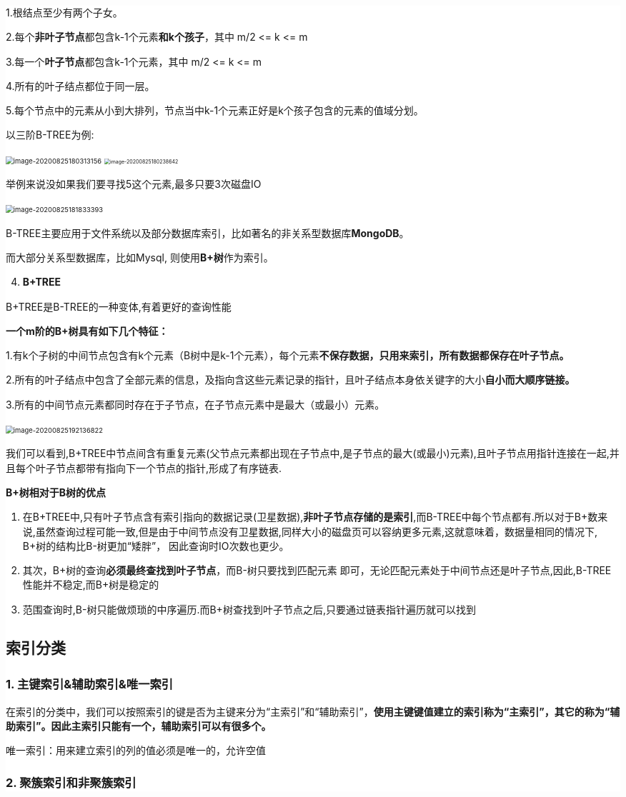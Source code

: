 1.根结点至少有两个子女。

2.每个**非叶子节点**都包含k-1个元素**和k个孩子**，其中 m/2 <= k <= m

3.每一个**叶子节点**都包含k-1个元素，其中 m/2 <= k <= m

4.所有的叶子结点都位于同一层。

5.每个节点中的元素从小到大排列，节点当中k-1个元素正好是k个孩子包含的元素的值域分划。

以三阶B-TREE为例:

<img src="C:\Users\zhouz\AppData\Roaming\Typora\typora-user-images\image-20200825180313156.png" alt="image-20200825180313156" style="zoom:67%;" />

<img src="C:\Users\zhouz\AppData\Roaming\Typora\typora-user-images\image-20200825180238642.png" alt="image-20200825180238642" style="zoom:50%;" />

举例来说没如果我们要寻找5这个元素,最多只要3次磁盘IO

<img src="C:\Users\zhouz\AppData\Roaming\Typora\typora-user-images\image-20200825181833393.png" alt="image-20200825181833393" style="zoom:67%;" />

B-TREE主要应用于文件系统以及部分数据库索引，比如著名的非关系型数据库**MongoDB**。

而大部分关系型数据库，比如Mysql, 则使用**B+树**作为索引。

4. **B+TREE**

B+TREE是B-TREE的一种变体,有着更好的查询性能

**一个m阶的B+树具有如下几个特征：**

1.有k个子树的中间节点包含有k个元素（B树中是k-1个元素），每个元素**不保存数据，只用来索引，所有数据都保存在叶子节点。**

2.所有的叶子结点中包含了全部元素的信息，及指向含这些元素记录的指针，且叶子结点本身依关键字的大小**自小而大顺序链接。**

3.所有的中间节点元素都同时存在于子节点，在子节点元素中是最大（或最小）元素。

<img src="C:\Users\zhouz\AppData\Roaming\Typora\typora-user-images\image-20200825192136822.png" alt="image-20200825192136822" style="zoom:67%;" />

我们可以看到,B+TREE中节点间含有重复元素(父节点元素都出现在子节点中,是子节点的最大(或最小)元素),且叶子节点用指针连接在一起,并且每个叶子节点都带有指向下一个节点的指针,形成了有序链表.

**B+树相对于B树的优点**

1. 在B+TREE中,只有叶子节点含有索引指向的数据记录(卫星数据),**非叶子节点存储的是索引**,而B-TREE中每个节点都有.所以对于B+数来说,虽然查询过程可能一致,但是由于中间节点没有卫星数据,同样大小的磁盘页可以容纳更多元素,这就意味着，数据量相同的情况下, B+树的结构比B-树更加“矮胖”， 因此查询时IO次数也更少。

2. 其次，B+树的查询**必须最终查找到叶子节点**，而B-树只要找到匹配元素 即可，无论匹配元素处于中间节点还是叶子节点,因此,B-TREE性能并不稳定,而B+树是稳定的

3. 范围查询时,B-树只能做烦琐的中序遍历.而B+树查找到叶子节点之后,只要通过链表指针遍历就可以找到



## 索引分类

### **1. 主键索引&辅助索引**&唯一索引

在索引的分类中，我们可以按照索引的键是否为主键来分为“主索引”和“辅助索引”，**使用主键键值建立的索引称为“主索引”，其它的称为“辅助索引”。因此主索引只能有一个，辅助索引可以有很多个。**

唯一索引：用来建立索引的列的值必须是唯一的，允许空值

### **2. 聚簇索引和非聚簇索引**
